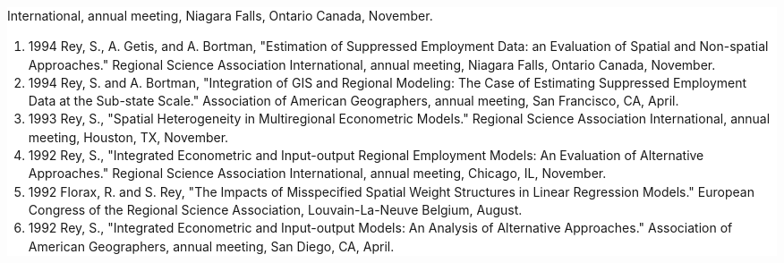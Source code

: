    International, annual meeting, Niagara Falls, Ontario Canada, November.
1. 1994 Rey, S., A. Getis, and A.  Bortman, "Estimation of Suppressed
   Employment Data: an Evaluation of Spatial and Non-spatial Approaches."
   Regional Science Association International, annual meeting, Niagara Falls,
   Ontario Canada, November.
1. 1994 Rey, S. and A.  Bortman, "Integration of GIS and Regional Modeling: The
   Case of Estimating Suppressed Employment Data at the Sub-state Scale."
   Association of American Geographers, annual meeting, San Francisco, CA,
   April.
1. 1993 Rey, S., "Spatial Heterogeneity in Multiregional Econometric Models."
   Regional Science Association International, annual meeting, Houston, TX,
   November.
1. 1992 Rey, S., "Integrated Econometric and Input-output Regional Employment
   Models: An Evaluation of Alternative Approaches." Regional Science
   Association International, annual meeting, Chicago, IL, November.
1. 1992 Florax, R. and S.  Rey, "The Impacts of Misspecified Spatial Weight
   Structures in Linear Regression Models." European Congress of the Regional
   Science Association, Louvain-La-Neuve Belgium, August.
1. 1992 Rey, S., "Integrated Econometric and Input-output Models: An Analysis
   of Alternative Approaches." Association of American Geographers, annual
   meeting, San Diego, CA, April.
